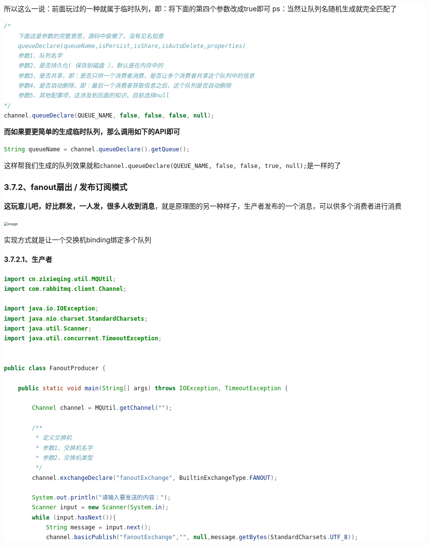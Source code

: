 所以这么一说：前面玩过的一种就属于临时队列，即：将下面的第四个参数改成true即可
ps：当然让队列名随机生成就完全匹配了

```java
/*
    下面这是参数的完整意思，源码中偷懒了，没有见名知意
    queueDeclare(queueName,isPersist,isShare,isAutoDelete,properties)
    参数1、队列名字
    参数2、是否持久化( 保存到磁盘 ），默认是在内存中的
    参数3、是否共享，即：是否只供一个消费者消费，是否让多个消费者共享这个队列中的信息
    参数4、是否自动删除，即：最后一个消费者获取信息之后，这个队列是否自动删除
    参数5、其他配置项，这涉及到后面的知识，目前选择null
*/
channel.queueDeclare(QUEUE_NAME, false, false, false, null);
```


**而如果要更简单的生成临时队列，那么调用如下的API即可**

```java
String queueName = channel.queueDeclare().getQueue();
```

这样帮我们生成的队列效果就和`channel.queueDeclare(QUEUE_NAME, false, false, true, null);`是一样的了




### 3.7.2、fanout扇出 / 发布订阅模式

**这玩意儿吧，好比群发，一人发，很多人收到消息**，就是原理图的另一种样子，生产者发布的一个消息，可以供多个消费者进行消费

<img src="https://img2023.cnblogs.com/blog/2421736/202306/2421736-20230613221410911-1135493631.png" alt="image" style="zoom:50%;" />

实现方式就是让一个交换机binding绑定多个队列





#### 3.7.2.1、生产者

```java
import cn.zixieqing.util.MQUtil;
import com.rabbitmq.client.Channel;

import java.io.IOException;
import java.nio.charset.StandardCharsets;
import java.util.Scanner;
import java.util.concurrent.TimeoutException;


public class FanoutProducer {

    public static void main(String[] args) throws IOException, TimeoutException {

        Channel channel = MQUtil.getChannel("");

        /**
         * 定义交换机
         * 参数1、交换机名字
         * 参数2、交换机类型
         */
        channel.exchangeDeclare("fanoutExchange", BuiltinExchangeType.FANOUT);

        System.out.println("请输入要发送的内容：");
        Scanner input = new Scanner(System.in);
        while (input.hasNext()){
            String message = input.next();
            channel.basicPublish("fanoutExchange","", null,message.getBytes(StandardCharsets.UTF_8));
```